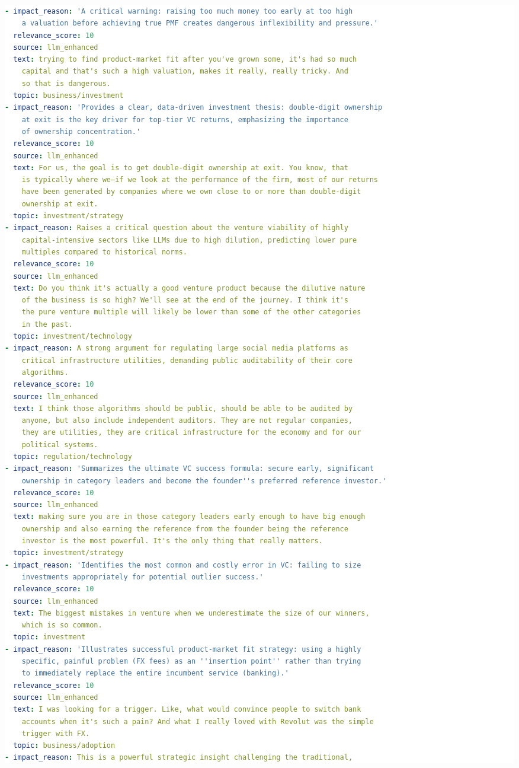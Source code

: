 ```yaml
- impact_reason: 'A critical warning: raising too much money too early at too high
    a valuation before achieving true PMF creates dangerous inflexibility and pressure.'
  relevance_score: 10
  source: llm_enhanced
  text: trying to find product-market fit after you've grown some, it's had so much
    capital and that's such a high valuation, makes it really, really tricky. And
    so that is dangerous.
  topic: business/investment
- impact_reason: 'Provides a clear, data-driven investment thesis: double-digit ownership
    at exit is the key driver for top-tier VC returns, emphasizing the importance
    of ownership concentration.'
  relevance_score: 10
  source: llm_enhanced
  text: For us, the goal is to get double-digit ownership at exit. You know, that
    is typically where we—if we look at the performance of the firm, most of our returns
    have been generated by companies where we own close to or more than double-digit
    ownership at exit.
  topic: investment/strategy
- impact_reason: Raises a critical question about the venture viability of highly
    capital-intensive sectors like LLMs due to high dilution, predicting lower pure
    multiples compared to historical norms.
  relevance_score: 10
  source: llm_enhanced
  text: Do you think it's actually a good venture product because the dilutive nature
    of the business is so high? We'll see at the end of the journey. I think it's
    the pure venture multiple will likely be lower than some of the other categories
    in the past.
  topic: investment/technology
- impact_reason: A strong argument for regulating large social media platforms as
    critical infrastructure utilities, demanding public auditability of their core
    algorithms.
  relevance_score: 10
  source: llm_enhanced
  text: I think those algorithms should be public, should be able to be audited by
    anyone, but also include independent auditors. They are not regular companies,
    they are utilities, they are critical infrastructure for the economy and for our
    political systems.
  topic: regulation/technology
- impact_reason: 'Summarizes the ultimate VC success formula: secure early, significant
    ownership in category leaders and become the founder''s preferred reference investor.'
  relevance_score: 10
  source: llm_enhanced
  text: making sure you are in those category leaders early enough to have big enough
    ownership and also earning the reference from the founder being the reference
    investor is the most powerful. It's the only thing that really matters.
  topic: investment/strategy
- impact_reason: 'Identifies the most common and costly error in VC: failing to size
    investments appropriately for potential outlier success.'
  relevance_score: 10
  source: llm_enhanced
  text: The biggest mistakes in venture when we underestimate the size of our winners,
    which is so common.
  topic: investment
- impact_reason: 'Illustrates successful product-market fit strategy: using a highly
    specific, painful problem (FX fees) as an ''insertion point'' rather than trying
    to immediately replace the entire incumbent service (banking).'
  relevance_score: 10
  source: llm_enhanced
  text: I was looking for a trigger. Like, what would convince people to switch bank
    accounts when it's such a pain? And what I really loved with Revolut was the simple
    trigger with FX.
  topic: business/adoption
- impact_reason: This is a powerful strategic insight challenging the traditional,
```